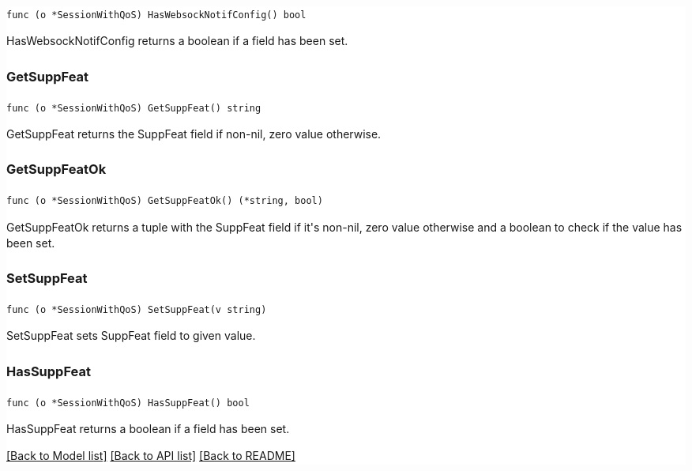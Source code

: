 `func (o *SessionWithQoS) HasWebsockNotifConfig() bool`

HasWebsockNotifConfig returns a boolean if a field has been set.

### GetSuppFeat

`func (o *SessionWithQoS) GetSuppFeat() string`

GetSuppFeat returns the SuppFeat field if non-nil, zero value otherwise.

### GetSuppFeatOk

`func (o *SessionWithQoS) GetSuppFeatOk() (*string, bool)`

GetSuppFeatOk returns a tuple with the SuppFeat field if it's non-nil, zero value otherwise
and a boolean to check if the value has been set.

### SetSuppFeat

`func (o *SessionWithQoS) SetSuppFeat(v string)`

SetSuppFeat sets SuppFeat field to given value.

### HasSuppFeat

`func (o *SessionWithQoS) HasSuppFeat() bool`

HasSuppFeat returns a boolean if a field has been set.


[[Back to Model list]](../README.md#documentation-for-models) [[Back to API list]](../README.md#documentation-for-api-endpoints) [[Back to README]](../README.md)


